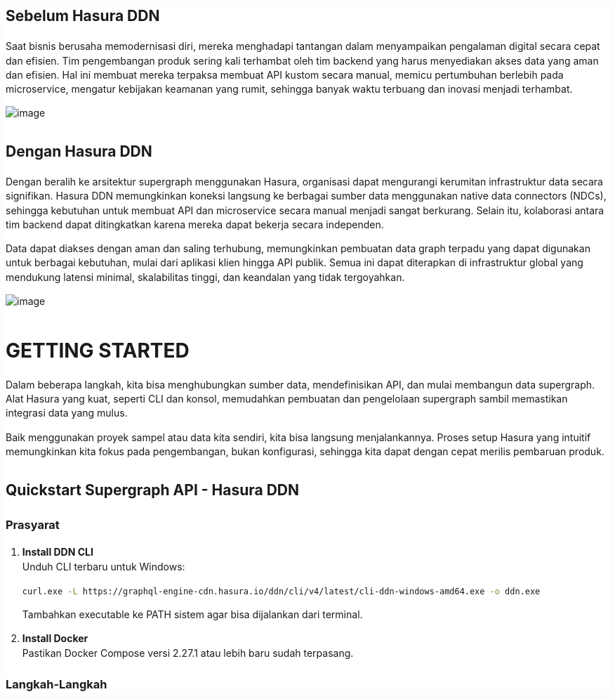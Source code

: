 ## Sebelum Hasura DDN
Saat bisnis berusaha memodernisasi diri, mereka menghadapi tantangan dalam menyampaikan pengalaman digital secara cepat dan efisien. Tim pengembangan produk sering kali terhambat oleh tim backend yang harus menyediakan akses data yang aman dan efisien. Hal ini membuat mereka terpaksa membuat API kustom secara manual, memicu pertumbuhan berlebih pada microservice, mengatur kebijakan keamanan yang rumit, sehingga banyak waktu terbuang dan inovasi menjadi terhambat.

![image](https://github.com/user-attachments/assets/be5e1a92-7aa6-46cc-bbf7-0cc579ad350b)


## Dengan Hasura DDN  
Dengan beralih ke arsitektur supergraph menggunakan Hasura, organisasi dapat mengurangi kerumitan infrastruktur data secara signifikan. Hasura DDN memungkinkan koneksi langsung ke berbagai sumber data menggunakan native data connectors (NDCs), sehingga kebutuhan untuk membuat API dan microservice secara manual menjadi sangat berkurang. Selain itu, kolaborasi antara tim backend dapat ditingkatkan karena mereka dapat bekerja secara independen.

Data dapat diakses dengan aman dan saling terhubung, memungkinkan pembuatan data graph terpadu yang dapat digunakan untuk berbagai kebutuhan, mulai dari aplikasi klien hingga API publik. Semua ini dapat diterapkan di infrastruktur global yang mendukung latensi minimal, skalabilitas tinggi, dan keandalan yang tidak tergoyahkan.

![image](https://github.com/user-attachments/assets/a9ba5b6d-70ef-4b94-89a7-a90ad8d1352d)


# GETTING STARTED    
Dalam beberapa langkah, kita bisa menghubungkan sumber data, mendefinisikan API, dan mulai membangun data supergraph. Alat Hasura yang kuat, seperti CLI dan konsol, memudahkan pembuatan dan pengelolaan supergraph sambil memastikan integrasi data yang mulus.

Baik menggunakan proyek sampel atau data kita sendiri, kita bisa langsung menjalankannya. Proses setup Hasura yang intuitif memungkinkan kita fokus pada pengembangan, bukan konfigurasi, sehingga kita dapat dengan cepat merilis pembaruan produk.

## Quickstart Supergraph API - Hasura DDN

### Prasyarat  

1. **Install DDN CLI**  
   Unduh CLI terbaru untuk Windows:  
   ```bash
   curl.exe -L https://graphql-engine-cdn.hasura.io/ddn/cli/v4/latest/cli-ddn-windows-amd64.exe -o ddn.exe
   ```
     
   Tambahkan executable ke PATH sistem agar bisa dijalankan dari terminal.

2. **Install Docker**  
   Pastikan Docker Compose versi 2.27.1 atau lebih baru sudah terpasang.
     
### Langkah-Langkah  
